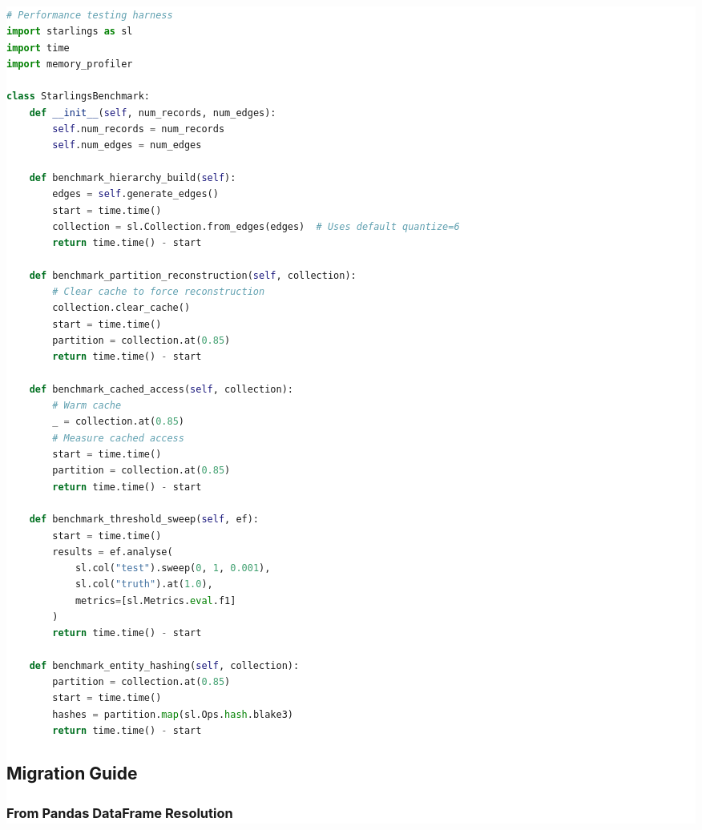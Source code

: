 ```python
# Performance testing harness
import starlings as sl
import time
import memory_profiler

class StarlingsBenchmark:
    def __init__(self, num_records, num_edges):
        self.num_records = num_records
        self.num_edges = num_edges
        
    def benchmark_hierarchy_build(self):
        edges = self.generate_edges()
        start = time.time()
        collection = sl.Collection.from_edges(edges)  # Uses default quantize=6
        return time.time() - start
    
    def benchmark_partition_reconstruction(self, collection):
        # Clear cache to force reconstruction
        collection.clear_cache()
        start = time.time()
        partition = collection.at(0.85)
        return time.time() - start
    
    def benchmark_cached_access(self, collection):
        # Warm cache
        _ = collection.at(0.85)
        # Measure cached access
        start = time.time()
        partition = collection.at(0.85)
        return time.time() - start
    
    def benchmark_threshold_sweep(self, ef):
        start = time.time()
        results = ef.analyse(
            sl.col("test").sweep(0, 1, 0.001),
            sl.col("truth").at(1.0),
            metrics=[sl.Metrics.eval.f1]
        )
        return time.time() - start
    
    def benchmark_entity_hashing(self, collection):
        partition = collection.at(0.85)
        start = time.time()
        hashes = partition.map(sl.Ops.hash.blake3)
        return time.time() - start
```

## Migration Guide

### From Pandas DataFrame Resolution
